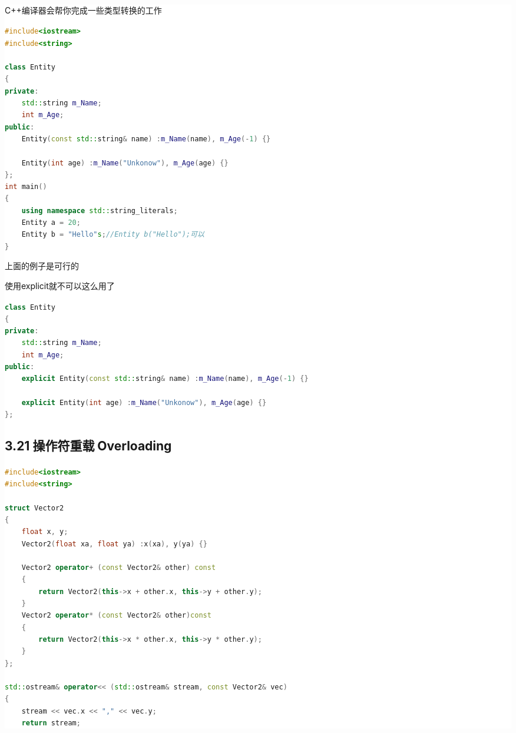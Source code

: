 C++编译器会帮你完成一些类型转换的工作

```c++
#include<iostream>
#include<string>

class Entity
{
private:
	std::string m_Name;
	int m_Age;
public:
	Entity(const std::string& name) :m_Name(name), m_Age(-1) {}

	Entity(int age) :m_Name("Unkonow"), m_Age(age) {}
};
int main()
{
	using namespace std::string_literals;
	Entity a = 20;
	Entity b = "Hello"s;//Entity b("Hello");可以
}
```

上面的例子是可行的

使用explicit就不可以这么用了

```c++
class Entity
{
private:
	std::string m_Name;
	int m_Age;
public:
	explicit Entity(const std::string& name) :m_Name(name), m_Age(-1) {}

	explicit Entity(int age) :m_Name("Unkonow"), m_Age(age) {}
};
```

## 3.21 操作符重载 Overloading

```c++
#include<iostream>
#include<string>

struct Vector2
{
	float x, y;
	Vector2(float xa, float ya) :x(xa), y(ya) {}

	Vector2 operator+ (const Vector2& other) const
	{
		return Vector2(this->x + other.x, this->y + other.y);
	}
	Vector2 operator* (const Vector2& other)const
	{
		return Vector2(this->x * other.x, this->y * other.y);
	}
};

std::ostream& operator<< (std::ostream& stream, const Vector2& vec) 
{
	stream << vec.x << "," << vec.y;
	return stream;
```